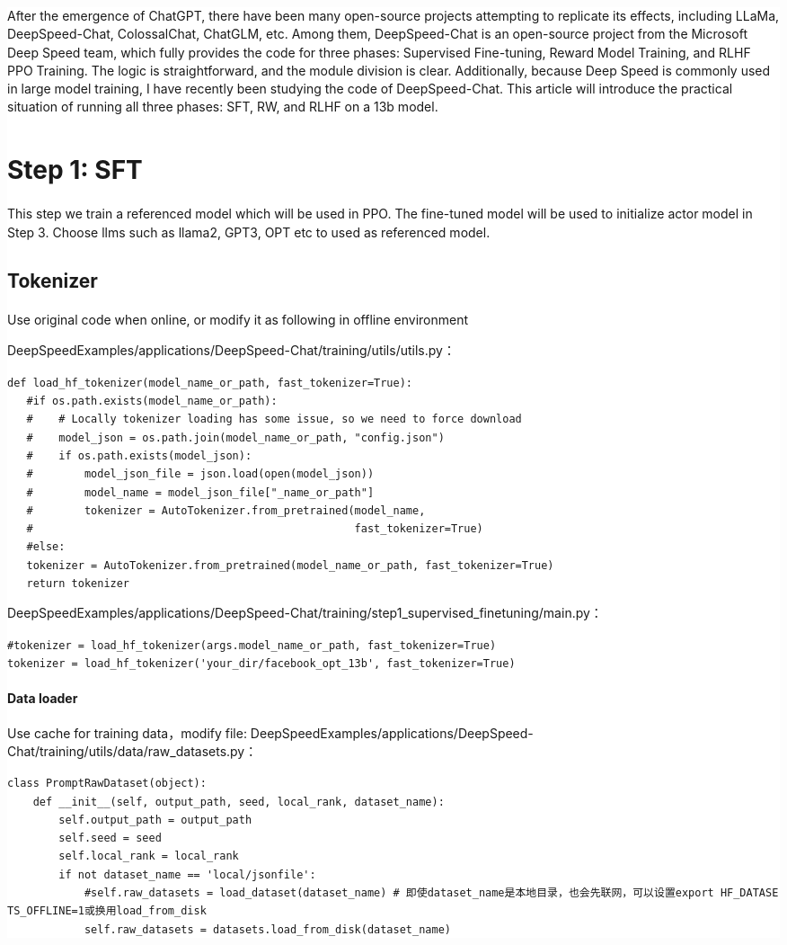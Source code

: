 After the emergence of ChatGPT, there have been many open-source projects attempting to replicate its effects, including LLaMa, DeepSpeed-Chat, ColossalChat, ChatGLM, etc. Among them, DeepSpeed-Chat is an open-source project from the Microsoft Deep Speed team, which fully provides the code for three phases: Supervised Fine-tuning, Reward Model Training, and RLHF PPO Training. The logic is straightforward, and the module division is clear. Additionally, because Deep Speed is commonly used in large model training, I have recently been studying the code of DeepSpeed-Chat. This article will introduce the practical situation of running all three phases: SFT, RW, and RLHF on a 13b model.

# Step 1: SFT

This step we train a referenced model which will be used in PPO. The fine-tuned model will be used to initialize actor model in Step 3. Choose llms such as llama2, GPT3, OPT etc to used as referenced model.

## Tokenizer

Use original code when online, or modify it as following in offline environment

DeepSpeedExamples/applications/DeepSpeed-Chat/training/utils/utils.py：

```
def load_hf_tokenizer(model_name_or_path, fast_tokenizer=True):
   #if os.path.exists(model_name_or_path):
   #    # Locally tokenizer loading has some issue, so we need to force download
   #    model_json = os.path.join(model_name_or_path, "config.json")
   #    if os.path.exists(model_json):
   #        model_json_file = json.load(open(model_json))
   #        model_name = model_json_file["_name_or_path"]
   #        tokenizer = AutoTokenizer.from_pretrained(model_name,
   #                                                  fast_tokenizer=True)
   #else:
   tokenizer = AutoTokenizer.from_pretrained(model_name_or_path, fast_tokenizer=True)
   return tokenizer
```

DeepSpeedExamples/applications/DeepSpeed-Chat/training/step1_supervised_finetuning/main.py：

```
#tokenizer = load_hf_tokenizer(args.model_name_or_path, fast_tokenizer=True)
tokenizer = load_hf_tokenizer('your_dir/facebook_opt_13b', fast_tokenizer=True)

```

#### Data loader

Use cache for training data，modify file: DeepSpeedExamples/applications/DeepSpeed-Chat/training/utils/data/raw_datasets.py：
```
class PromptRawDataset(object):
    def __init__(self, output_path, seed, local_rank, dataset_name):
        self.output_path = output_path
        self.seed = seed
        self.local_rank = local_rank
        if not dataset_name == 'local/jsonfile':
            #self.raw_datasets = load_dataset(dataset_name) # 即使dataset_name是本地目录，也会先联网，可以设置export HF_DATASETS_OFFLINE=1或换用load_from_disk
            self.raw_datasets = datasets.load_from_disk(dataset_name)
```

